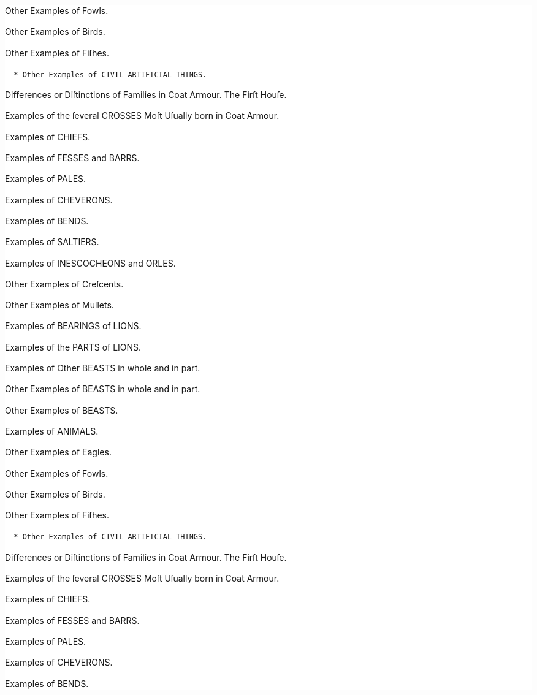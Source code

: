 Other Examples of Fowls.

Other Examples of Birds.

Other Examples of Fiſhes.

      * Other Examples of CIVIL ARTIFICIAL THINGS.

Differences or Diſtinctions of Families in Coat Armour. The Firſt Houſe.

Examples of the ſeveral CROSSES Moſt Uſually born in Coat Armour.

Examples of CHIEFS.

Examples of FESSES and BARRS.

Examples of PALES.

Examples of CHEVERONS.

Examples of BENDS.

Examples of SALTIERS.

Examples of INESCOCHEONS and ORLES.

Other Examples of Creſcents.

Other Examples of Mullets.

Examples of BEARINGS of LIONS.

Examples of the PARTS of LIONS.

Examples of Other BEASTS in whole and in part.

Other Examples of BEASTS in whole and in part.

Other Examples of BEASTS.

Examples of ANIMALS.

Other Examples of Eagles.

Other Examples of Fowls.

Other Examples of Birds.

Other Examples of Fiſhes.

      * Other Examples of CIVIL ARTIFICIAL THINGS.

Differences or Diſtinctions of Families in Coat Armour. The Firſt Houſe.

Examples of the ſeveral CROSSES Moſt Uſually born in Coat Armour.

Examples of CHIEFS.

Examples of FESSES and BARRS.

Examples of PALES.

Examples of CHEVERONS.

Examples of BENDS.
